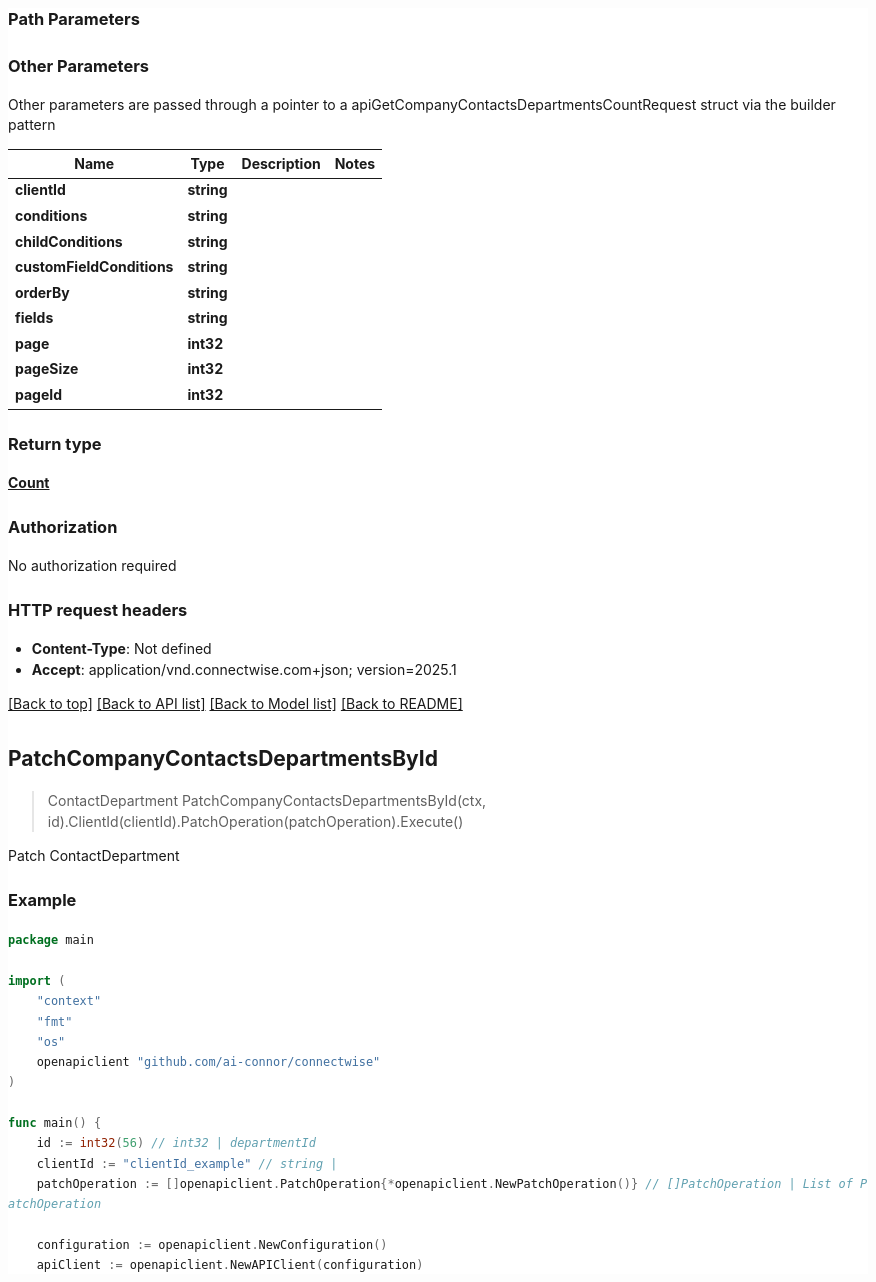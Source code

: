 ### Path Parameters



### Other Parameters

Other parameters are passed through a pointer to a apiGetCompanyContactsDepartmentsCountRequest struct via the builder pattern


Name | Type | Description  | Notes
------------- | ------------- | ------------- | -------------
 **clientId** | **string** |  | 
 **conditions** | **string** |  | 
 **childConditions** | **string** |  | 
 **customFieldConditions** | **string** |  | 
 **orderBy** | **string** |  | 
 **fields** | **string** |  | 
 **page** | **int32** |  | 
 **pageSize** | **int32** |  | 
 **pageId** | **int32** |  | 

### Return type

[**Count**](Count.md)

### Authorization

No authorization required

### HTTP request headers

- **Content-Type**: Not defined
- **Accept**: application/vnd.connectwise.com+json; version=2025.1

[[Back to top]](#) [[Back to API list]](../README.md#documentation-for-api-endpoints)
[[Back to Model list]](../README.md#documentation-for-models)
[[Back to README]](../README.md)


## PatchCompanyContactsDepartmentsById

> ContactDepartment PatchCompanyContactsDepartmentsById(ctx, id).ClientId(clientId).PatchOperation(patchOperation).Execute()

Patch ContactDepartment

### Example

```go
package main

import (
	"context"
	"fmt"
	"os"
	openapiclient "github.com/ai-connor/connectwise"
)

func main() {
	id := int32(56) // int32 | departmentId
	clientId := "clientId_example" // string | 
	patchOperation := []openapiclient.PatchOperation{*openapiclient.NewPatchOperation()} // []PatchOperation | List of PatchOperation

	configuration := openapiclient.NewConfiguration()
	apiClient := openapiclient.NewAPIClient(configuration)
```